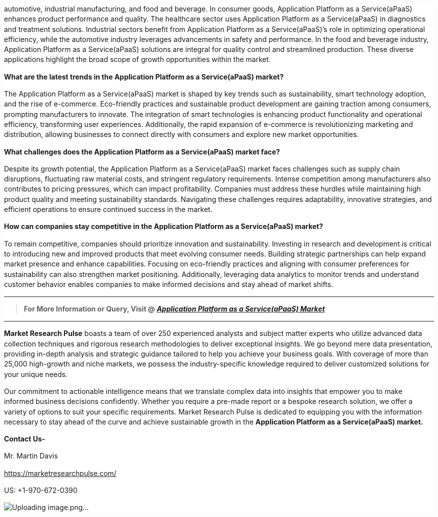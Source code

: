 automotive, industrial manufacturing, and food and beverage. In consumer goods, Application Platform as a Service(aPaaS) enhances product performance and quality. The healthcare sector uses Application Platform as a Service(aPaaS) in diagnostics and treatment solutions. Industrial sectors benefit from Application Platform as a Service(aPaaS)&rsquo;s role in optimizing operational efficiency, while the automotive industry leverages advancements in safety and performance. In the food and beverage industry, Application Platform as a Service(aPaaS) solutions are integral for quality control and streamlined production. These diverse applications highlight the broad scope of growth opportunities within the market.</p><p><strong>What are the latest trends in the Application Platform as a Service(aPaaS) market?</strong></p><p>The Application Platform as a Service(aPaaS) market is shaped by key trends such as sustainability, smart technology adoption, and the rise of e-commerce. Eco-friendly practices and sustainable product development are gaining traction among consumers, prompting manufacturers to innovate. The integration of smart technologies is enhancing product functionality and operational efficiency, transforming user experiences. Additionally, the rapid expansion of e-commerce is revolutionizing marketing and distribution, allowing businesses to connect directly with consumers and explore new market opportunities.</p><p><strong>What challenges does the Application Platform as a Service(aPaaS) market face?</strong></p><p>Despite its growth potential, the Application Platform as a Service(aPaaS) market faces challenges such as supply chain disruptions, fluctuating raw material costs, and stringent regulatory requirements. Intense competition among manufacturers also contributes to pricing pressures, which can impact profitability. Companies must address these hurdles while maintaining high product quality and meeting sustainability standards. Navigating these challenges requires adaptability, innovative strategies, and efficient operations to ensure continued success in the market.</p><p><strong>How can companies stay competitive in the Application Platform as a Service(aPaaS) market?</strong></p><p>To remain competitive, companies should prioritize innovation and sustainability. Investing in research and development is critical to introducing new and improved products that meet evolving consumer needs. Building strategic partnerships can help expand market presence and enhance capabilities. Focusing on eco-friendly practices and aligning with consumer preferences for sustainability can also strengthen market positioning. Additionally, leveraging data analytics to monitor trends and understand customer behavior enables companies to make informed decisions and stay ahead of market shifts.</p><hr /><blockquote><p><strong>For More Information or Query, Visit @&nbsp;<em><a href="https://marketresearchpulse.com/report/78927/application-platform-as-a-serviceapaas-market?utm_source=Linkedin&utm_medium=025">Application Platform as a Service(aPaaS) Market</a></em></strong></p></blockquote><hr /><p><strong>Market Research Pulse</strong> boasts a team of over 250 experienced analysts and subject matter experts who utilize advanced data collection techniques and rigorous research methodologies to deliver exceptional insights. We go beyond mere data presentation, providing in-depth analysis and strategic guidance tailored to help you achieve your business goals. With coverage of more than 25,000 high-growth and niche markets, we possess the industry-specific knowledge required to deliver customized solutions for your unique needs.</p><p>Our commitment to actionable intelligence means that we translate complex data into insights that empower you to make informed business decisions confidently. Whether you require a pre-made report or a bespoke research solution, we offer a variety of options to suit your specific requirements. Market Research Pulse is dedicated to equipping you with the information necessary to stay ahead of the curve and achieve sustainable growth in the <strong>Application Platform as a Service(aPaaS) market.</strong></p><p><strong>Contact Us-</strong></p><p>Mr. Martin Davis</p><p>https://marketresearchpulse.com/</p><p>US: +1-970-672-0390</p>
![Uploading image.png…]()
